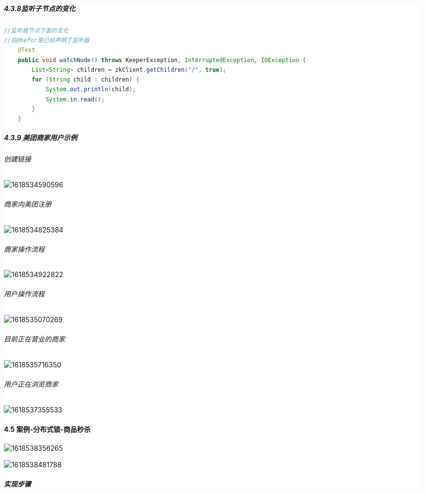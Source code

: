 ##### 4.3.8监听子节点的变化

```java
//监听根节点下面的变化
//在@befor里已经声明了监听器
    @Test
    public void watchNode() throws KeeperException, InterruptedException, IOException {
        List<String> children = zkClient.getChildren("/", true);
        for (String child : children) {
            System.out.println(child);
            System.in.read();
        }
    }
```

##### 4.3.9 美团商家用户示例

###### 创建链接

![1618534590596](Zookeeper和dubbo.assets/1618534590596.png)

###### 商家向美团注册

![1618534825384](Zookeeper和dubbo.assets/1618534825384.png)





###### 商家操作流程

![1618534922822](Zookeeper和dubbo.assets/1618534922822.png)



###### 用户操作流程

![1618535070269](Zookeeper和dubbo.assets/1618535070269.png)



###### 目前正在营业的商家

![1618535716350](Zookeeper和dubbo.assets/1618535716350.png)

###### 用户正在浏览商家

![1618537355533](Zookeeper和dubbo.assets/1618537355533.png)

#### 4.5 案例-分布式锁-商品秒杀

![1618538356265](Zookeeper和dubbo.assets/1618538356265.png)

![1618538481788](Zookeeper和dubbo.assets/1618538481788.png)

#####  实现步骤

